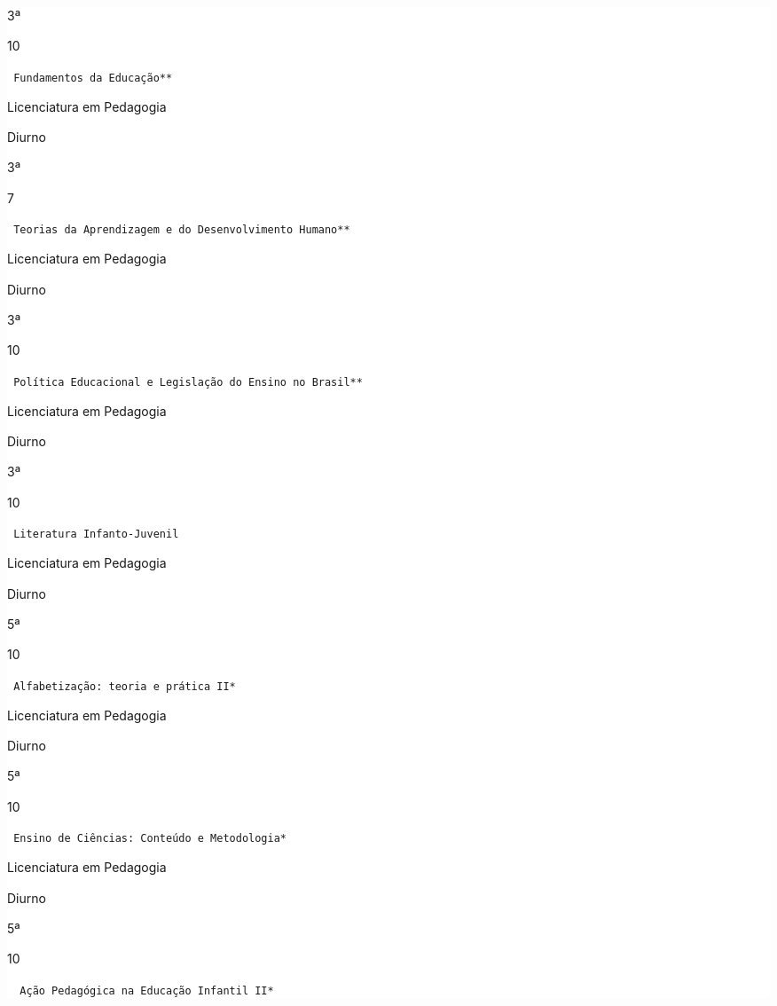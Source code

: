    3ª

   10

     Fundamentos da Educação**

   Licenciatura em Pedagogia

   Diurno

   3ª

   7

     Teorias da Aprendizagem e do Desenvolvimento Humano**

   Licenciatura em Pedagogia

   Diurno

   3ª

   10

     Política Educacional e Legislação do Ensino no Brasil**

   Licenciatura em Pedagogia

   Diurno

   3ª

   10

     Literatura Infanto-Juvenil

   Licenciatura em Pedagogia

   Diurno

   5ª

   10

     Alfabetização: teoria e prática II*

   Licenciatura em Pedagogia

   Diurno

   5ª

   10

     Ensino de Ciências: Conteúdo e Metodologia*

   Licenciatura em Pedagogia

   Diurno

   5ª

   10

      Ação Pedagógica na Educação Infantil II*
